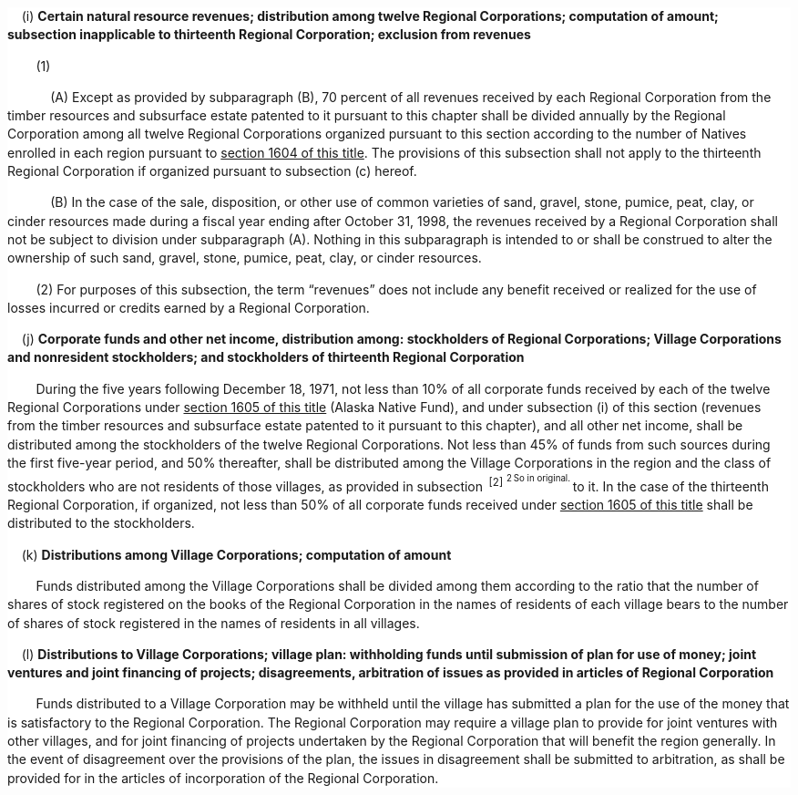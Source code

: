    (i) __Certain natural resource revenues; distribution among twelve Regional Corporations; computation of amount; subsection inapplicable to thirteenth Regional Corporation; exclusion from revenues__ 

        (1)

            (A) Except as provided by subparagraph (B), 70 percent of all revenues received by each Regional Corporation from the timber resources and subsurface estate patented to it pursuant to this chapter shall be divided annually by the Regional Corporation among all twelve Regional Corporations organized pursuant to this section according to the number of Natives enrolled in each region pursuant to [section 1604 of this title][/us/usc/t43/s1604]. The provisions of this subsection shall not apply to the thirteenth Regional Corporation if organized pursuant to subsection (c) hereof.

            (B) In the case of the sale, disposition, or other use of common varieties of sand, gravel, stone, pumice, peat, clay, or cinder resources made during a fiscal year ending after October 31, 1998, the revenues received by a Regional Corporation shall not be subject to division under subparagraph (A). Nothing in this subparagraph is intended to or shall be construed to alter the ownership of such sand, gravel, stone, pumice, peat, clay, or cinder resources.

        (2) For purposes of this subsection, the term “revenues” does not include any benefit received or realized for the use of losses incurred or credits earned by a Regional Corporation.

    (j) __Corporate funds and other net income, distribution among: stockholders of Regional Corporations; Village Corporations and nonresident stockholders; and stockholders of thirteenth Regional Corporation__ 

        During the five years following December 18, 1971, not less than 10% of all corporate funds received by each of the twelve Regional Corporations under [section 1605 of this title][/us/usc/t43/s1605] (Alaska Native Fund), and under subsection (i) of this section (revenues from the timber resources and subsurface estate patented to it pursuant to this chapter), and all other net income, shall be distributed among the stockholders of the twelve Regional Corporations. Not less than 45% of funds from such sources during the first five-year period, and 50% thereafter, shall be distributed among the Village Corporations in the region and the class of stockholders who are not residents of those villages, as provided in subsection  <sup>\[2\]</sup>  <sup><sup> 2 So in original. </sup></sup>  to it. In the case of the thirteenth Regional Corporation, if organized, not less than 50% of all corporate funds received under [section 1605 of this title][/us/usc/t43/s1605] shall be distributed to the stockholders.

    (k) __Distributions among Village Corporations; computation of amount__ 

        Funds distributed among the Village Corporations shall be divided among them according to the ratio that the number of shares of stock registered on the books of the Regional Corporation in the names of residents of each village bears to the number of shares of stock registered in the names of residents in all villages.

    (l) __Distributions to Village Corporations; village plan: withholding funds until submission of plan for use of money; joint ventures and joint financing of projects; disagreements, arbitration of issues as provided in articles of Regional Corporation__ 

        Funds distributed to a Village Corporation may be withheld until the village has submitted a plan for the use of the money that is satisfactory to the Regional Corporation. The Regional Corporation may require a village plan to provide for joint ventures with other villages, and for joint financing of projects undertaken by the Regional Corporation that will benefit the region generally. In the event of disagreement over the provisions of the plan, the issues in disagreement shall be submitted to arbitration, as shall be provided for in the articles of incorporation of the Regional Corporation.


[/us/usc/t43/s1604/c]: https://publicdocs.github.io/go/links?ns=uslm&ref=%2Fus%2Fusc%2Ft43%2Fs1604%2Fc
[/us/usc/t43/s1604]: https://publicdocs.github.io/go/links?ns=uslm&ref=%2Fus%2Fusc%2Ft43%2Fs1604
[/us/usc/t43/s1604]: https://publicdocs.github.io/go/links?ns=uslm&ref=%2Fus%2Fusc%2Ft43%2Fs1604
[/us/usc/t43/s1626/c/3/D]: https://publicdocs.github.io/go/links?ns=uslm&ref=%2Fus%2Fusc%2Ft43%2Fs1626%2Fc%2F3%2FD
[/us/usc/t43/s1629c]: https://publicdocs.github.io/go/links?ns=uslm&ref=%2Fus%2Fusc%2Ft43%2Fs1629c
[/us/usc/t43/s1629b/d/1]: https://publicdocs.github.io/go/links?ns=uslm&ref=%2Fus%2Fusc%2Ft43%2Fs1629b%2Fd%2F1
[/us/usc/t43/s1604]: https://publicdocs.github.io/go/links?ns=uslm&ref=%2Fus%2Fusc%2Ft43%2Fs1604
[/us/usc/t43/s1605]: https://publicdocs.github.io/go/links?ns=uslm&ref=%2Fus%2Fusc%2Ft43%2Fs1605
[/us/usc/t43/s1605]: https://publicdocs.github.io/go/links?ns=uslm&ref=%2Fus%2Fusc%2Ft43%2Fs1605
[/us/pl/92/203/s7]: https://publicdocs.github.io/go/links?ns=uslm&ref=%2Fus%2Fpl%2F92%2F203%2Fs7
[/us/stat/85/691]: https://publicdocs.github.io/go/links?ns=uslm&ref=%2Fus%2Fstat%2F85%2F691
[/us/pl/96/487/s1401/a]: https://publicdocs.github.io/go/links?ns=uslm&ref=%2Fus%2Fpl%2F96%2F487%2Fs1401%2Fa
[/us/stat/94/2491]: https://publicdocs.github.io/go/links?ns=uslm&ref=%2Fus%2Fstat%2F94%2F2491
[/us/pl/100/241]: https://publicdocs.github.io/go/links?ns=uslm&ref=%2Fus%2Fpl%2F100%2F241
[/us/stat/101/1790]: https://publicdocs.github.io/go/links?ns=uslm&ref=%2Fus%2Fstat%2F101%2F1790
[/us/pl/102/415]: https://publicdocs.github.io/go/links?ns=uslm&ref=%2Fus%2Fpl%2F102%2F415
[/us/stat/106/2113]: https://publicdocs.github.io/go/links?ns=uslm&ref=%2Fus%2Fstat%2F106%2F2113
[/us/pl/104/10/s1/a]: https://publicdocs.github.io/go/links?ns=uslm&ref=%2Fus%2Fpl%2F104%2F10%2Fs1%2Fa
[/us/stat/109/155]: https://publicdocs.github.io/go/links?ns=uslm&ref=%2Fus%2Fstat%2F109%2F155
[/us/pl/104/42/s109/a]: https://publicdocs.github.io/go/links?ns=uslm&ref=%2Fus%2Fpl%2F104%2F42%2Fs109%2Fa
[/us/stat/109/357]: https://publicdocs.github.io/go/links?ns=uslm&ref=%2Fus%2Fstat%2F109%2F357
[/us/pl/105/333]: https://publicdocs.github.io/go/links?ns=uslm&ref=%2Fus%2Fpl%2F105%2F333
[/us/stat/112/3134]: https://publicdocs.github.io/go/links?ns=uslm&ref=%2Fus%2Fstat%2F112%2F3134
[/us/pl/106/194/s2]: https://publicdocs.github.io/go/links?ns=uslm&ref=%2Fus%2Fpl%2F106%2F194%2Fs2
[/us/stat/114/242]: https://publicdocs.github.io/go/links?ns=uslm&ref=%2Fus%2Fstat%2F114%2F242
[/us/pl/110/453/s206]: https://publicdocs.github.io/go/links?ns=uslm&ref=%2Fus%2Fpl%2F110%2F453%2Fs206
[/us/stat/122/5030]: https://publicdocs.github.io/go/links?ns=uslm&ref=%2Fus%2Fstat%2F122%2F5030
[/us/pl/110/453]: https://publicdocs.github.io/go/links?ns=uslm&ref=%2Fus%2Fpl%2F110%2F453
[/us/usc/t43/s1629c/d]: https://publicdocs.github.io/go/links?ns=uslm&ref=%2Fus%2Fusc%2Ft43%2Fs1629c%2Fd
[/us/pl/106/194]: https://publicdocs.github.io/go/links?ns=uslm&ref=%2Fus%2Fpl%2F106%2F194
[/us/pl/105/333/s8/1]: https://publicdocs.github.io/go/links?ns=uslm&ref=%2Fus%2Fpl%2F105%2F333%2Fs8%2F1
[/us/pl/105/333/s8/2]: https://publicdocs.github.io/go/links?ns=uslm&ref=%2Fus%2Fpl%2F105%2F333%2Fs8%2F2
[/us/pl/105/333/s12]: https://publicdocs.github.io/go/links?ns=uslm&ref=%2Fus%2Fpl%2F105%2F333%2Fs12
[/us/pl/104/10]: https://publicdocs.github.io/go/links?ns=uslm&ref=%2Fus%2Fpl%2F104%2F10
[/us/pl/104/42]: https://publicdocs.github.io/go/links?ns=uslm&ref=%2Fus%2Fpl%2F104%2F42
[/us/pl/102/415/s8]: https://publicdocs.github.io/go/links?ns=uslm&ref=%2Fus%2Fpl%2F102%2F415%2Fs8
[/us/pl/102/415/s4]: https://publicdocs.github.io/go/links?ns=uslm&ref=%2Fus%2Fpl%2F102%2F415%2Fs4
[/us/pl/100/241/s4]: https://publicdocs.github.io/go/links?ns=uslm&ref=%2Fus%2Fpl%2F100%2F241%2Fs4
[/us/usc/t43/s1604]: https://publicdocs.github.io/go/links?ns=uslm&ref=%2Fus%2Fusc%2Ft43%2Fs1604
[/us/pl/100/241/s5]: https://publicdocs.github.io/go/links?ns=uslm&ref=%2Fus%2Fpl%2F100%2F241%2Fs5
[/us/pl/100/241/s5]: https://publicdocs.github.io/go/links?ns=uslm&ref=%2Fus%2Fpl%2F100%2F241%2Fs5
[/us/pl/100/241/s12/a]: https://publicdocs.github.io/go/links?ns=uslm&ref=%2Fus%2Fpl%2F100%2F241%2Fs12%2Fa
[/us/pl/96/487/s1401/c]: https://publicdocs.github.io/go/links?ns=uslm&ref=%2Fus%2Fpl%2F96%2F487%2Fs1401%2Fc
[/us/pl/96/487/s1401/c]: https://publicdocs.github.io/go/links?ns=uslm&ref=%2Fus%2Fpl%2F96%2F487%2Fs1401%2Fc
[/us/usc/t43/s1696/h/1]: https://publicdocs.github.io/go/links?ns=uslm&ref=%2Fus%2Fusc%2Ft43%2Fs1696%2Fh%2F1
[/us/usc/t43/s1696]: https://publicdocs.github.io/go/links?ns=uslm&ref=%2Fus%2Fusc%2Ft43%2Fs1696
[/us/pl/96/487/s1401/a]: https://publicdocs.github.io/go/links?ns=uslm&ref=%2Fus%2Fpl%2F96%2F487%2Fs1401%2Fa
[/us/pl/104/42/s109/b]: https://publicdocs.github.io/go/links?ns=uslm&ref=%2Fus%2Fpl%2F104%2F42%2Fs109%2Fb
[/us/stat/109/357]: https://publicdocs.github.io/go/links?ns=uslm&ref=%2Fus%2Fstat%2F109%2F357
[/us/pl/92/203]: https://publicdocs.github.io/go/links?ns=uslm&ref=%2Fus%2Fpl%2F92%2F203
[/us/usc/t43/s1601]: https://publicdocs.github.io/go/links?ns=uslm&ref=%2Fus%2Fusc%2Ft43%2Fs1601